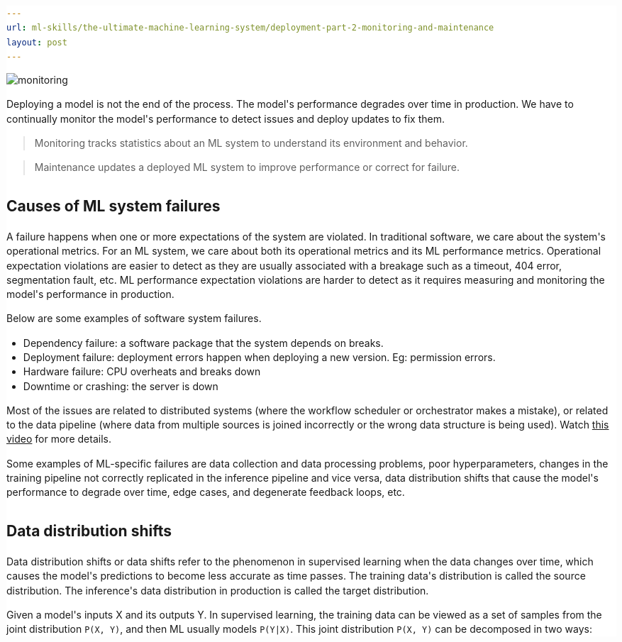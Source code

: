 ```yaml
---
url: ml-skills/the-ultimate-machine-learning-system/deployment-part-2-monitoring-and-maintenance
layout: post
---
```


![monitoring][monitoring]

Deploying a model is not the end of the process. The model's performance degrades over time in production. We have to continually monitor the model's performance to detect issues and deploy updates to fix them.

> Monitoring tracks statistics about an ML system to understand its environment and behavior.

> Maintenance updates a deployed ML system to improve performance or correct for failure.

<toc>

## Causes of ML system failures

A failure happens when one or more expectations of the system are violated. In traditional software, we care about the system's operational metrics. For an ML system, we care about both its operational metrics and its ML performance metrics. Operational expectation violations are easier to detect as they are usually associated with a breakage such as a timeout, 404 error, segmentation fault, etc. ML performance expectation violations are harder to detect as it requires measuring and monitoring the model's performance in production.

Below are some examples of software system failures.

- Dependency failure: a software package that the system depends on breaks.
- Deployment failure: deployment errors happen when deploying a new version. Eg: permission errors.
- Hardware failure: CPU overheats and breaks down
- Downtime or crashing: the server is down

Most of the issues are related to distributed systems (where the workflow scheduler or orchestrator makes a mistake), or related to the data pipeline (where data from multiple sources is joined incorrectly or the wrong data structure is being used). Watch [this video](https://www.youtube.com/watch?v=hBMHohkRgAA) for more details.

Some examples of ML-specific failures are data collection and data processing problems, poor hyperparameters, changes in the training pipeline not correctly replicated in the inference pipeline and vice versa, data distribution shifts that cause the model's performance to degrade over time, edge cases, and degenerate feedback loops, etc.

## Data distribution shifts

Data distribution shifts or data shifts refer to the phenomenon in supervised learning when the data changes over time, which causes the model's predictions to become less accurate as time passes. The training data's distribution is called the source distribution. The inference's data distribution in production is called the target distribution.

Given a model's inputs X and its outputs Y. In supervised learning, the training data can be viewed as a set of samples from the joint distribution `P(X, Y)`, and then ML usually models `P(Y|X)`. This joint distribution `P(X, Y)` can be decomposed in two ways:


[monitoring]: /assets/images/ml-skills/the-ultimate-machine-learning-system/deployment-part-2-monitoring-and-maintenance/monitoring.jpg
[observe]: /assets/images/ml-skills/the-ultimate-machine-learning-system/deployment-part-2-monitoring-and-maintenance/observe.jpg